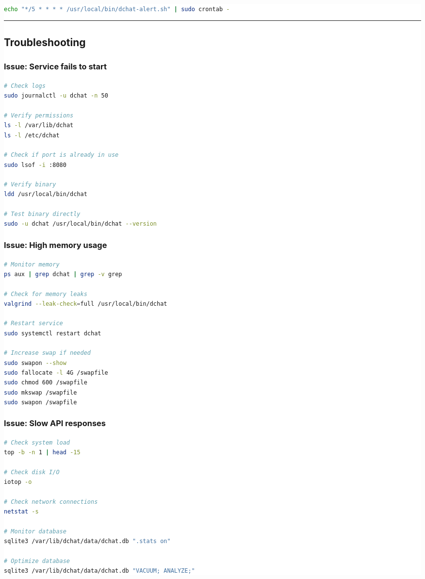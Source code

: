 ```bash
echo "*/5 * * * * /usr/local/bin/dchat-alert.sh" | sudo crontab -
```

---

## Troubleshooting

### Issue: Service fails to start

```bash
# Check logs
sudo journalctl -u dchat -n 50

# Verify permissions
ls -l /var/lib/dchat
ls -l /etc/dchat

# Check if port is already in use
sudo lsof -i :8080

# Verify binary
ldd /usr/local/bin/dchat

# Test binary directly
sudo -u dchat /usr/local/bin/dchat --version
```

### Issue: High memory usage

```bash
# Monitor memory
ps aux | grep dchat | grep -v grep

# Check for memory leaks
valgrind --leak-check=full /usr/local/bin/dchat

# Restart service
sudo systemctl restart dchat

# Increase swap if needed
sudo swapon --show
sudo fallocate -l 4G /swapfile
sudo chmod 600 /swapfile
sudo mkswap /swapfile
sudo swapon /swapfile
```

### Issue: Slow API responses

```bash
# Check system load
top -b -n 1 | head -15

# Check disk I/O
iotop -o

# Check network connections
netstat -s

# Monitor database
sqlite3 /var/lib/dchat/data/dchat.db ".stats on"

# Optimize database
sqlite3 /var/lib/dchat/data/dchat.db "VACUUM; ANALYZE;"
```